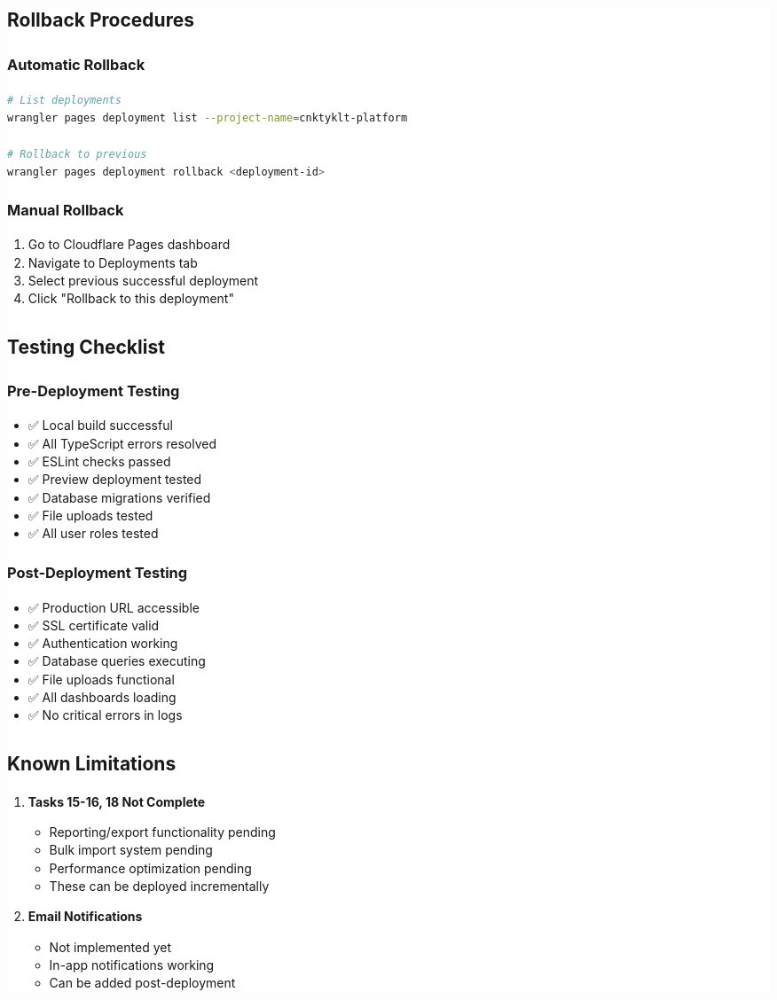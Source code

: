 ## Rollback Procedures

### Automatic Rollback
```bash
# List deployments
wrangler pages deployment list --project-name=cnktyklt-platform

# Rollback to previous
wrangler pages deployment rollback <deployment-id>
```

### Manual Rollback
1. Go to Cloudflare Pages dashboard
2. Navigate to Deployments tab
3. Select previous successful deployment
4. Click "Rollback to this deployment"

## Testing Checklist

### Pre-Deployment Testing
- ✅ Local build successful
- ✅ All TypeScript errors resolved
- ✅ ESLint checks passed
- ✅ Preview deployment tested
- ✅ Database migrations verified
- ✅ File uploads tested
- ✅ All user roles tested

### Post-Deployment Testing
- ✅ Production URL accessible
- ✅ SSL certificate valid
- ✅ Authentication working
- ✅ Database queries executing
- ✅ File uploads functional
- ✅ All dashboards loading
- ✅ No critical errors in logs

## Known Limitations

1. **Tasks 15-16, 18 Not Complete**
   - Reporting/export functionality pending
   - Bulk import system pending
   - Performance optimization pending
   - These can be deployed incrementally

2. **Email Notifications**
   - Not implemented yet
   - In-app notifications working
   - Can be added post-deployment
